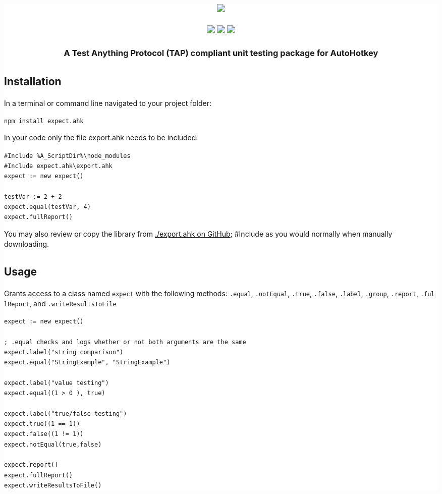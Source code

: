 <div align="center">
	<a href="https://github.com/Chunjee/expect.ahk">
		<img src="https://raw.githubusercontent.com/Chunjee/expect.ahk/master/header.svg"/>
	</a>
	<br>
	<br>
	<a href="https://npmjs.com/package/expect.ahk">
		<img src="https://img.shields.io/npm/dm/expect.ahk?style=for-the-badge">
	</a>
	<a href="https://chunjee.github.io/expect.ahk">
		<img src="https://img.shields.io/badge/full-documentation-blue?style=for-the-badge">
	</a>
	<img src="https://img.shields.io/npm/l/expect.ahk?color=tan&style=for-the-badge">
	<h3>
		A Test Anything Protocol (TAP) compliant unit testing package for AutoHotkey
	</h3>
</div>

## Installation

In a terminal or command line navigated to your project folder:
```bash
npm install expect.ahk
```

In your code only the file export.ahk needs to be included:

```autohotkey
#Include %A_ScriptDir%\node_modules
#Include expect.ahk\export.ahk
expect := new expect()

testVar := 2 + 2
expect.equal(testVar, 4)
expect.fullReport()
```
You may also review or copy the library from [./export.ahk on GitHub](https://github.com/Chunjee/expect.ahk); #Include as you would normally when manually downloading.


## Usage

Grants access to a class named `expect` with the following methods: `.equal`, `.notEqual`, `.true`, `.false`, `.label`, `.group`, `.report`, `.fullReport`, and `.writeResultsToFile`

```autohotkey
expect := new expect()

; .equal checks and logs whether or not both arguments are the same
expect.label("string comparison")
expect.equal("StringExample", "StringExample")

expect.label("value testing")
expect.equal((1 > 0 ), true)

expect.label("true/false testing")
expect.true((1 == 1))
expect.false((1 != 1))
expect.notEqual(true,false)

expect.report()
expect.fullReport()
expect.writeResultsToFile()
```